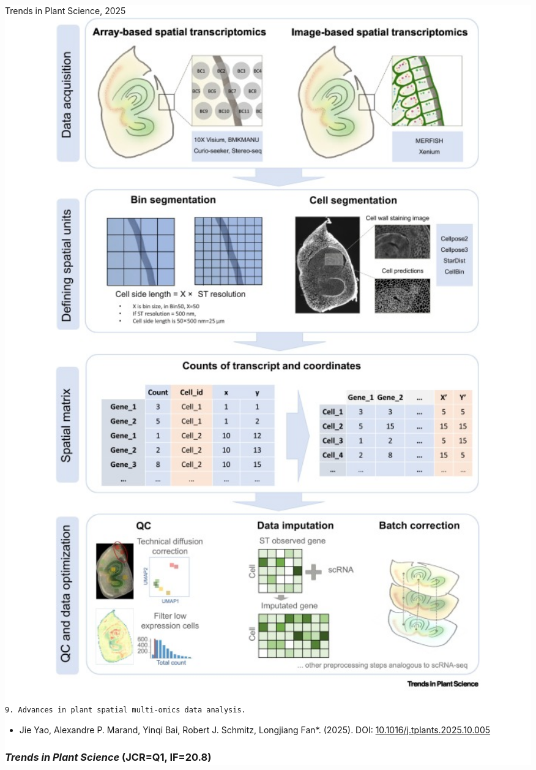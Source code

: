 <div class='paper-box'><div class='paper-box-image'><div><div class="badge">Trends in Plant Science, 2025</div><img src='images/spatial-review.jpg' alt="sym" width="100%"></div></div>
<div class='paper-box-text' markdown="1">

`9. Advances in plant spatial multi-omics data analysis.`
- Jie Yao, Alexandre P. Marand, Yinqi Bai, Robert J. Schmitz, Longjiang Fan*. (2025).  DOI: [10.1016/j.tplants.2025.10.005](https://doi.org/10.1016/j.tplants.2025.10.005) 
### *Trends in Plant Science* (JCR=Q1, IF=20.8)
